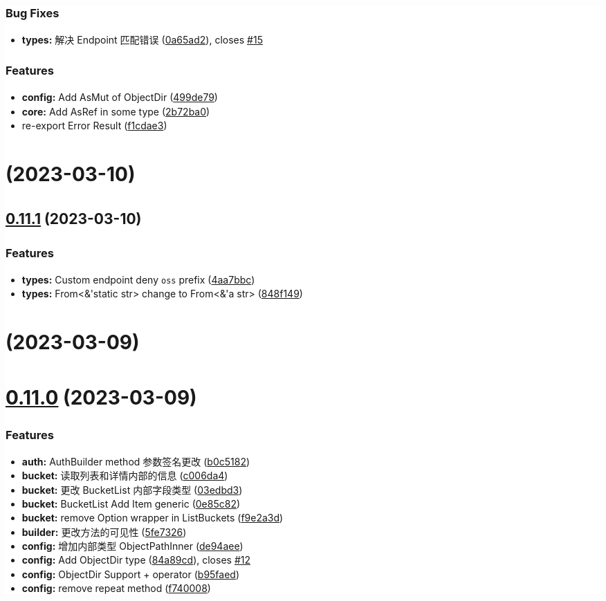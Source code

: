 
### Bug Fixes

* **types:** 解决 Endpoint 匹配错误 ([0a65ad2](https://github.com/tu6ge/oss-rs/commit/0a65ad2d581efef14d9b9b697f7e79d6c4e34247)), closes [#15](https://github.com/tu6ge/oss-rs/issues/15)


### Features

* **config:** Add AsMut of ObjectDir ([499de79](https://github.com/tu6ge/oss-rs/commit/499de79393324e161486b642030618529614f5e5))
* **core:** Add AsRef in some type ([2b72ba0](https://github.com/tu6ge/oss-rs/commit/2b72ba07ea8ac18feaa88396b7dddd241dcb2c31))
* re-export Error Result ([f1cdae3](https://github.com/tu6ge/oss-rs/commit/f1cdae3668909cb4c4a50e1c402d4ba2ee4c523a))



#  (2023-03-10)



## [0.11.1](https://github.com/tu6ge/oss-rs/compare/0.11.0...0.11.1) (2023-03-10)


### Features

* **types:** Custom endpoint deny `oss` prefix ([4aa7bbc](https://github.com/tu6ge/oss-rs/commit/4aa7bbc6d3e4b18a59d87d87a8096b9905cb66ad))
* **types:** From<&'static str> change to From<&'a str> ([848f149](https://github.com/tu6ge/oss-rs/commit/848f1499b00daa4bfaf66bf5e453d56fd9f2e028))



#  (2023-03-09)



# [0.11.0](https://github.com/tu6ge/oss-rs/compare/0.10.1...0.11.0) (2023-03-09)


### Features

* **auth:** AuthBuilder method 参数签名更改 ([b0c5182](https://github.com/tu6ge/oss-rs/commit/b0c5182ef99e231f29cbea092f2535edef15a6cd))
* **bucket:** 读取列表和详情内部的信息 ([c006da4](https://github.com/tu6ge/oss-rs/commit/c006da4afe08bb63c2132160b089a72c6d9f6693))
* **bucket:** 更改 BucketList 内部字段类型 ([03edbd3](https://github.com/tu6ge/oss-rs/commit/03edbd37f7cd7ebf6ca652776be0d9b9a5153566))
* **bucket:** BucketList Add Item generic ([0e85c82](https://github.com/tu6ge/oss-rs/commit/0e85c82bc9105afbaf1550db3752dbaa73df501a))
* **bucket:** remove Option wrapper in ListBuckets ([f9e2a3d](https://github.com/tu6ge/oss-rs/commit/f9e2a3d9f9e78e00035068a2694604332948ae15))
* **builder:** 更改方法的可见性 ([5fe7326](https://github.com/tu6ge/oss-rs/commit/5fe7326fa02a35409423172a7dfa63c0470f9cb0))
* **config:** 增加内部类型 ObjectPathInner ([de94aee](https://github.com/tu6ge/oss-rs/commit/de94aee58c313b0b020683cd53285f7ab381d182))
* **config:** Add ObjectDir type ([84a89cd](https://github.com/tu6ge/oss-rs/commit/84a89cdc265be74116af4c6d2479ceb31c3ea4ea)), closes [#12](https://github.com/tu6ge/oss-rs/issues/12)
* **config:** ObjectDir Support + operator ([b95faed](https://github.com/tu6ge/oss-rs/commit/b95faedc977671bcfc3d9a71165d7debdd8c6be9))
* **config:** remove repeat method ([f740008](https://github.com/tu6ge/oss-rs/commit/f7400086ff0dde35c82d7452751e69c99a2f9cf1))